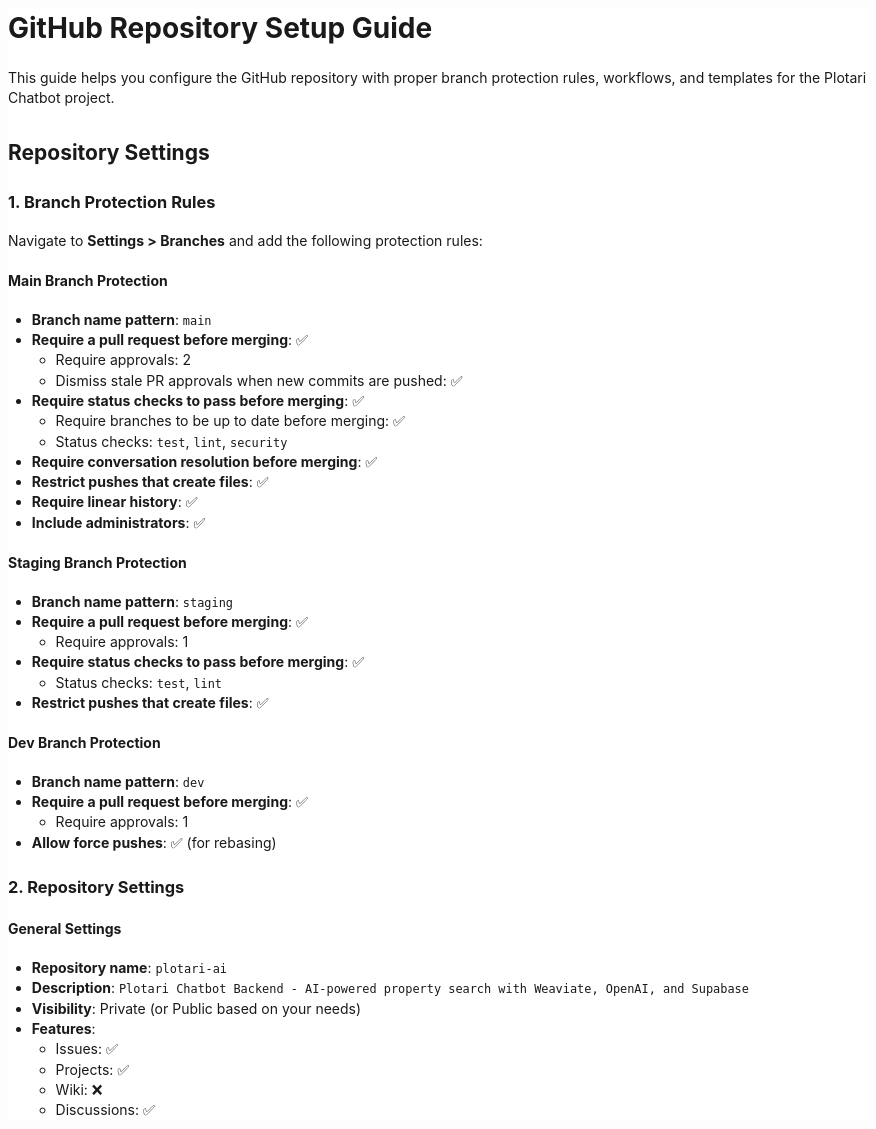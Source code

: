 # GitHub Repository Setup Guide

This guide helps you configure the GitHub repository with proper branch protection rules, workflows, and templates for the Plotari Chatbot project.

## Repository Settings

### 1. Branch Protection Rules

Navigate to **Settings > Branches** and add the following protection rules:

#### Main Branch Protection
- **Branch name pattern**: `main`
- **Require a pull request before merging**: ✅
  - Require approvals: 2
  - Dismiss stale PR approvals when new commits are pushed: ✅
- **Require status checks to pass before merging**: ✅
  - Require branches to be up to date before merging: ✅
  - Status checks: `test`, `lint`, `security`
- **Require conversation resolution before merging**: ✅
- **Restrict pushes that create files**: ✅
- **Require linear history**: ✅
- **Include administrators**: ✅

#### Staging Branch Protection
- **Branch name pattern**: `staging`
- **Require a pull request before merging**: ✅
  - Require approvals: 1
- **Require status checks to pass before merging**: ✅
  - Status checks: `test`, `lint`
- **Restrict pushes that create files**: ✅

#### Dev Branch Protection
- **Branch name pattern**: `dev`
- **Require a pull request before merging**: ✅
  - Require approvals: 1
- **Allow force pushes**: ✅ (for rebasing)

### 2. Repository Settings

#### General Settings
- **Repository name**: `plotari-ai`
- **Description**: `Plotari Chatbot Backend - AI-powered property search with Weaviate, OpenAI, and Supabase`
- **Visibility**: Private (or Public based on your needs)
- **Features**:
  - Issues: ✅
  - Projects: ✅
  - Wiki: ❌
  - Discussions: ✅
